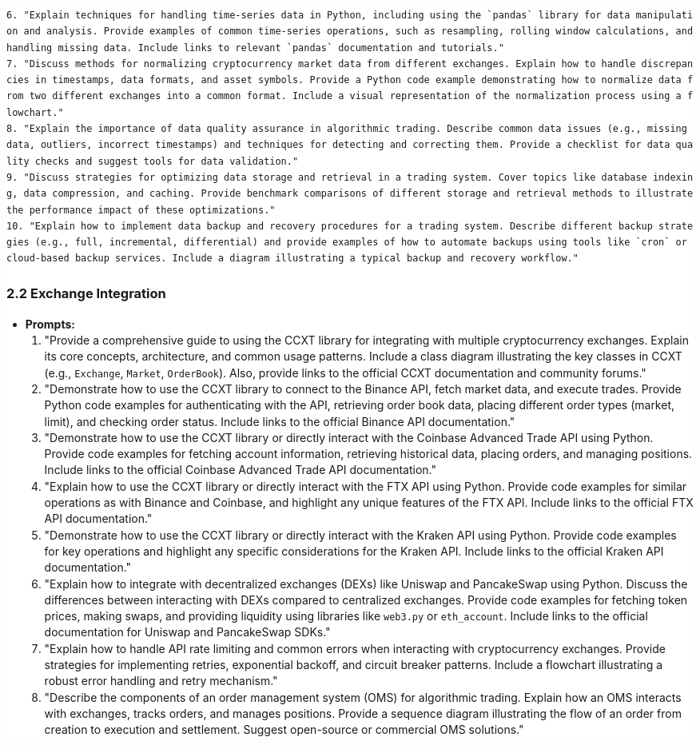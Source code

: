     6. "Explain techniques for handling time-series data in Python, including using the `pandas` library for data manipulation and analysis. Provide examples of common time-series operations, such as resampling, rolling window calculations, and handling missing data. Include links to relevant `pandas` documentation and tutorials."
    7. "Discuss methods for normalizing cryptocurrency market data from different exchanges. Explain how to handle discrepancies in timestamps, data formats, and asset symbols. Provide a Python code example demonstrating how to normalize data from two different exchanges into a common format. Include a visual representation of the normalization process using a flowchart."
    8. "Explain the importance of data quality assurance in algorithmic trading. Describe common data issues (e.g., missing data, outliers, incorrect timestamps) and techniques for detecting and correcting them. Provide a checklist for data quality checks and suggest tools for data validation."
    9. "Discuss strategies for optimizing data storage and retrieval in a trading system. Cover topics like database indexing, data compression, and caching. Provide benchmark comparisons of different storage and retrieval methods to illustrate the performance impact of these optimizations."
    10. "Explain how to implement data backup and recovery procedures for a trading system. Describe different backup strategies (e.g., full, incremental, differential) and provide examples of how to automate backups using tools like `cron` or cloud-based backup services. Include a diagram illustrating a typical backup and recovery workflow."

### 2.2 Exchange Integration

*   **Prompts:**
    1. "Provide a comprehensive guide to using the CCXT library for integrating with multiple cryptocurrency exchanges. Explain its core concepts, architecture, and common usage patterns. Include a class diagram illustrating the key classes in CCXT (e.g., `Exchange`, `Market`, `OrderBook`). Also, provide links to the official CCXT documentation and community forums."
    2. "Demonstrate how to use the CCXT library to connect to the Binance API, fetch market data, and execute trades. Provide Python code examples for authenticating with the API, retrieving order book data, placing different order types (market, limit), and checking order status. Include links to the official Binance API documentation."
    3. "Demonstrate how to use the CCXT library or directly interact with the Coinbase Advanced Trade API using Python. Provide code examples for fetching account information, retrieving historical data, placing orders, and managing positions. Include links to the official Coinbase Advanced Trade API documentation."
    4. "Explain how to use the CCXT library or directly interact with the FTX API using Python. Provide code examples for similar operations as with Binance and Coinbase, and highlight any unique features of the FTX API. Include links to the official FTX API documentation."
    5. "Demonstrate how to use the CCXT library or directly interact with the Kraken API using Python. Provide code examples for key operations and highlight any specific considerations for the Kraken API. Include links to the official Kraken API documentation."
    6. "Explain how to integrate with decentralized exchanges (DEXs) like Uniswap and PancakeSwap using Python. Discuss the differences between interacting with DEXs compared to centralized exchanges. Provide code examples for fetching token prices, making swaps, and providing liquidity using libraries like `web3.py` or `eth_account`. Include links to the official documentation for Uniswap and PancakeSwap SDKs."
    7. "Explain how to handle API rate limiting and common errors when interacting with cryptocurrency exchanges. Provide strategies for implementing retries, exponential backoff, and circuit breaker patterns. Include a flowchart illustrating a robust error handling and retry mechanism."
    8. "Describe the components of an order management system (OMS) for algorithmic trading. Explain how an OMS interacts with exchanges, tracks orders, and manages positions. Provide a sequence diagram illustrating the flow of an order from creation to execution and settlement. Suggest open-source or commercial OMS solutions."
